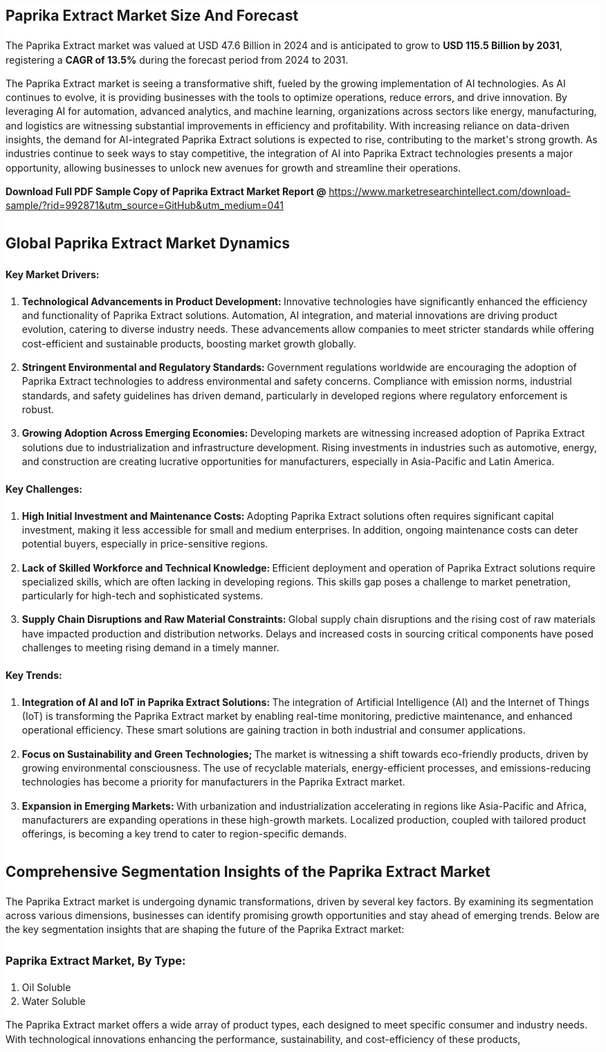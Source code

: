 <h2>Paprika Extract Market Size And Forecast</h2><p>The Paprika Extract market was valued at USD 47.6 Billion in 2024 and is anticipated to grow to <strong>USD 115.5 Billion by 2031</strong>, registering a <strong>CAGR of 13.5%</strong> during the forecast period from 2024 to 2031.</p><p>The Paprika Extract market is seeing a transformative shift, fueled by the growing implementation of AI technologies. As AI continues to evolve, it is providing businesses with the tools to optimize operations, reduce errors, and drive innovation. By leveraging AI for automation, advanced analytics, and machine learning, organizations across sectors like energy, manufacturing, and logistics are witnessing substantial improvements in efficiency and profitability. With increasing reliance on data-driven insights, the demand for AI-integrated Paprika Extract solutions is expected to rise, contributing to the market's strong growth. As industries continue to seek ways to stay competitive, the integration of AI into Paprika Extract technologies presents a major opportunity, allowing businesses to unlock new avenues for growth and streamline their operations.</p><p><strong>Download Full PDF Sample Copy of Paprika Extract Market Report @</strong>&nbsp;<a href="https://www.marketresearchintellect.com/download-sample/?rid=992871&amp;utm_source=GitHub&amp;utm_medium=041">https://www.marketresearchintellect.com/download-sample/?rid=992871&amp;utm_source=GitHub&amp;utm_medium=041</a></p><h2>Global Paprika Extract Market Dynamics</h2><h4><strong>Key Market Drivers:</strong></h4><ol><li><p><strong>Technological Advancements in Product Development:&nbsp;</strong>Innovative technologies have significantly enhanced the efficiency and functionality of Paprika Extract solutions. Automation, AI integration, and material innovations are driving product evolution, catering to diverse industry needs. These advancements allow companies to meet stricter standards while offering cost-efficient and sustainable products, boosting market growth globally.</p></li><li><p><strong>Stringent Environmental and Regulatory Standards:&nbsp;</strong>Government regulations worldwide are encouraging the adoption of Paprika Extract technologies to address environmental and safety concerns. Compliance with emission norms, industrial standards, and safety guidelines has driven demand, particularly in developed regions where regulatory enforcement is robust.</p></li><li><p><strong>Growing Adoption Across Emerging Economies:&nbsp;</strong>Developing markets are witnessing increased adoption of Paprika Extract solutions due to industrialization and infrastructure development. Rising investments in industries such as automotive, energy, and construction are creating lucrative opportunities for manufacturers, especially in Asia-Pacific and Latin America.</p></li></ol><h4><strong>Key Challenges:</strong></h4><ol><li><p><strong>High Initial Investment and Maintenance Costs:&nbsp;</strong>Adopting Paprika Extract solutions often requires significant capital investment, making it less accessible for small and medium enterprises. In addition, ongoing maintenance costs can deter potential buyers, especially in price-sensitive regions.</p></li><li><p><strong>Lack of Skilled Workforce and Technical Knowledge:&nbsp;</strong>Efficient deployment and operation of Paprika Extract solutions require specialized skills, which are often lacking in developing regions. This skills gap poses a challenge to market penetration, particularly for high-tech and sophisticated systems.</p></li><li><p><strong>Supply Chain Disruptions and Raw Material Constraints:&nbsp;</strong>Global supply chain disruptions and the rising cost of raw materials have impacted production and distribution networks. Delays and increased costs in sourcing critical components have posed challenges to meeting rising demand in a timely manner.</p></li></ol><h4><strong>Key Trends:</strong></h4><ol><li><p><strong>Integration of AI and IoT in Paprika Extract Solutions:&nbsp;</strong>The integration of Artificial Intelligence (AI) and the Internet of Things (IoT) is transforming the Paprika Extract market by enabling real-time monitoring, predictive maintenance, and enhanced operational efficiency. These smart solutions are gaining traction in both industrial and consumer applications.</p></li><li><p><strong>Focus on Sustainability and Green Technologies;&nbsp;</strong>The market is witnessing a shift towards eco-friendly products, driven by growing environmental consciousness. The use of recyclable materials, energy-efficient processes, and emissions-reducing technologies has become a priority for manufacturers in the Paprika Extract market.</p></li><li><p><strong>Expansion in Emerging Markets:&nbsp;</strong>With urbanization and industrialization accelerating in regions like Asia-Pacific and Africa, manufacturers are expanding operations in these high-growth markets. Localized production, coupled with tailored product offerings, is becoming a key trend to cater to region-specific demands.</p></li></ol><div class="article-main__content" data-test-id="publishing-text-block"><h2>Comprehensive Segmentation Insights of the Paprika Extract Market</h2><p>The Paprika Extract market is undergoing dynamic transformations, driven by several key factors. By examining its segmentation across various dimensions, businesses can identify promising growth opportunities and stay ahead of emerging trends. Below are the key segmentation insights that are shaping the future of the Paprika Extract market:</p><h3><strong>Paprika Extract Market, By Type:<br /></strong></h3><ol><li>Oil Soluble<li> Water Soluble</li></ol><p>The Paprika Extract market offers a wide array of product types, each designed to meet specific consumer and industry needs. With technological innovations enhancing the performance, sustainability, and cost-efficiency of these products,